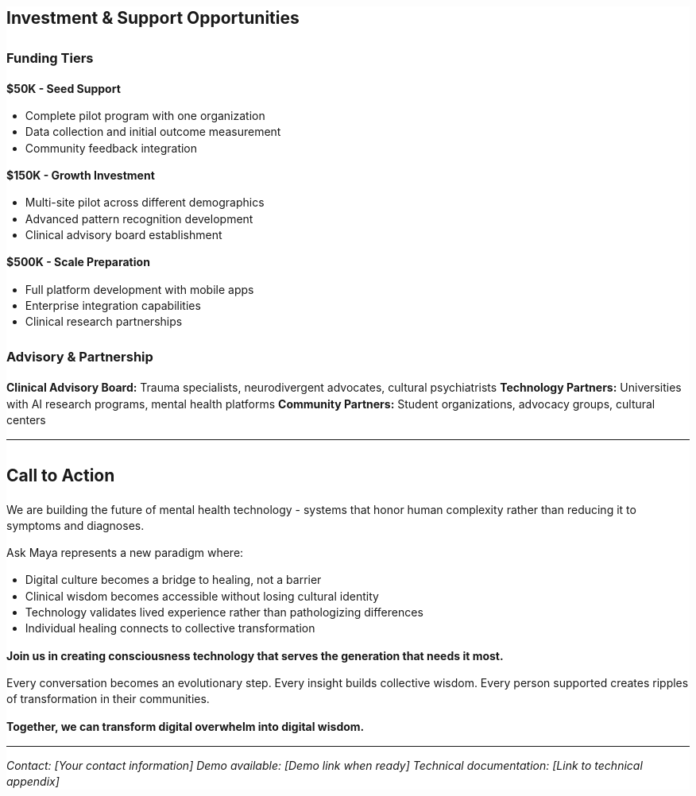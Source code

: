 ## Investment & Support Opportunities

### Funding Tiers

**$50K - Seed Support**
- Complete pilot program with one organization
- Data collection and initial outcome measurement
- Community feedback integration

**$150K - Growth Investment**
- Multi-site pilot across different demographics
- Advanced pattern recognition development
- Clinical advisory board establishment

**$500K - Scale Preparation**
- Full platform development with mobile apps
- Enterprise integration capabilities
- Clinical research partnerships

### Advisory & Partnership
**Clinical Advisory Board:** Trauma specialists, neurodivergent advocates, cultural psychiatrists
**Technology Partners:** Universities with AI research programs, mental health platforms
**Community Partners:** Student organizations, advocacy groups, cultural centers

---

## Call to Action

We are building the future of mental health technology - systems that honor human complexity rather than reducing it to symptoms and diagnoses.

Ask Maya represents a new paradigm where:
- Digital culture becomes a bridge to healing, not a barrier
- Clinical wisdom becomes accessible without losing cultural identity
- Technology validates lived experience rather than pathologizing differences
- Individual healing connects to collective transformation

**Join us in creating consciousness technology that serves the generation that needs it most.**

Every conversation becomes an evolutionary step. Every insight builds collective wisdom. Every person supported creates ripples of transformation in their communities.

**Together, we can transform digital overwhelm into digital wisdom.**

---

*Contact: [Your contact information]*
*Demo available: [Demo link when ready]*
*Technical documentation: [Link to technical appendix]*